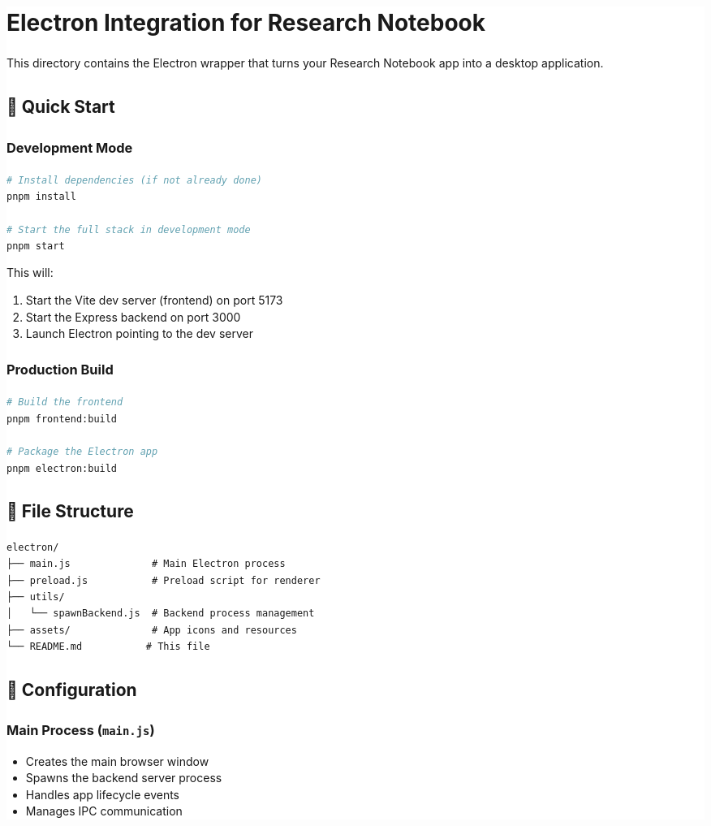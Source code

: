 # Electron Integration for Research Notebook

This directory contains the Electron wrapper that turns your Research Notebook app into a desktop application.

## 🚀 Quick Start

### Development Mode
```bash
# Install dependencies (if not already done)
pnpm install

# Start the full stack in development mode
pnpm start
```

This will:
1. Start the Vite dev server (frontend) on port 5173
2. Start the Express backend on port 3000
3. Launch Electron pointing to the dev server

### Production Build
```bash
# Build the frontend
pnpm frontend:build

# Package the Electron app
pnpm electron:build
```

## 📁 File Structure

```
electron/
├── main.js              # Main Electron process
├── preload.js           # Preload script for renderer
├── utils/
│   └── spawnBackend.js  # Backend process management
├── assets/              # App icons and resources
└── README.md           # This file
```

## 🔧 Configuration

### Main Process (`main.js`)
- Creates the main browser window
- Spawns the backend server process
- Handles app lifecycle events
- Manages IPC communication
